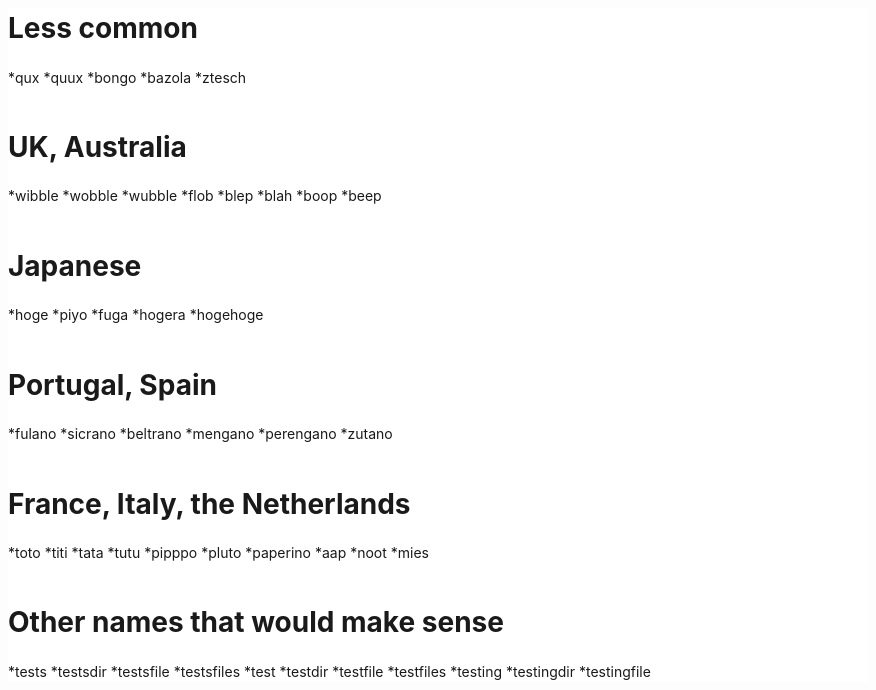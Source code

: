 # Less common
*qux
*quux
*bongo
*bazola
*ztesch

# UK, Australia
*wibble
*wobble
*wubble
*flob
*blep
*blah
*boop
*beep

# Japanese
*hoge
*piyo
*fuga
*hogera
*hogehoge

# Portugal, Spain
*fulano
*sicrano
*beltrano
*mengano
*perengano
*zutano

# France, Italy, the Netherlands
*toto
*titi
*tata
*tutu
*pipppo
*pluto
*paperino
*aap
*noot
*mies

# Other names that would make sense
*tests
*testsdir
*testsfile
*testsfiles
*test
*testdir
*testfile
*testfiles
*testing
*testingdir
*testingfile